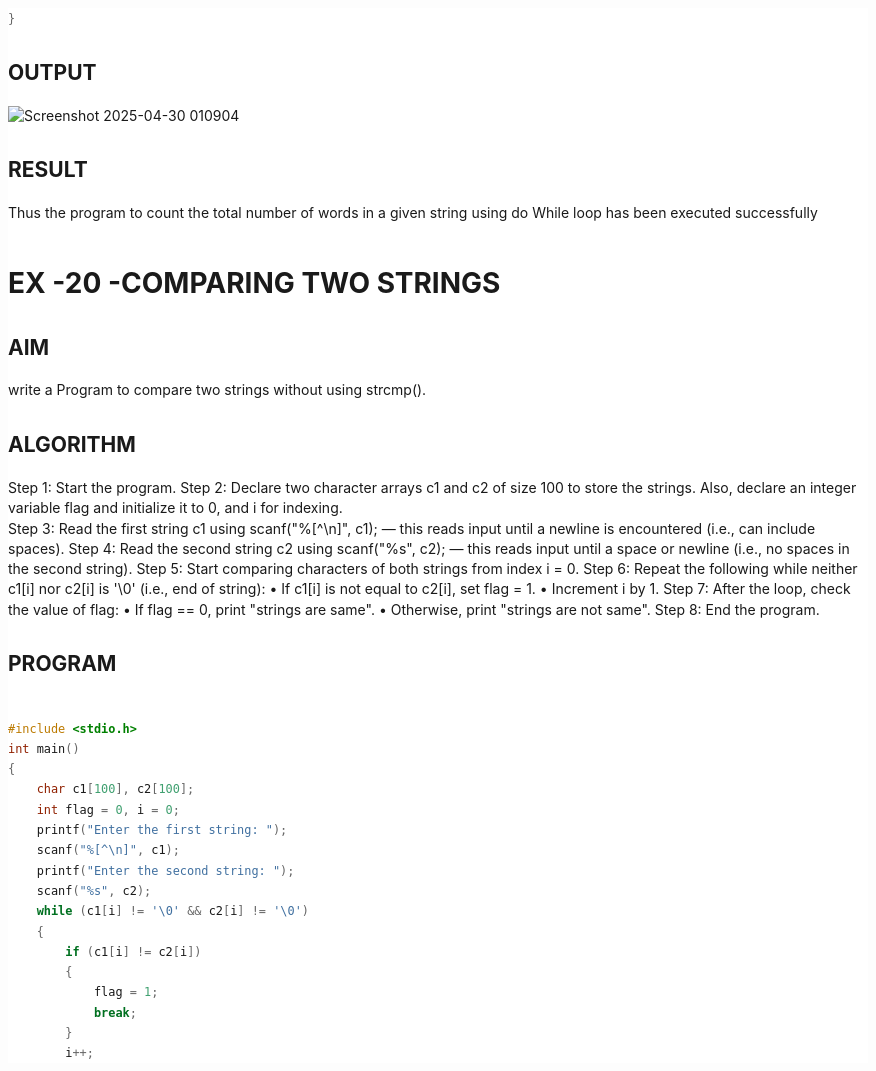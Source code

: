 ```C
}

```

## OUTPUT

![Screenshot 2025-04-30 010904](https://github.com/user-attachments/assets/effdca09-e187-47fd-a586-af0db4f37808)

## RESULT
Thus the program to count the total number of words in a given string using do While loop has been executed successfully
 
 


# EX  -20 -COMPARING TWO STRINGS
## AIM
write a Program to compare two strings without using strcmp().
## ALGORITHM
Step 1: Start the program.
Step 2: Declare two character arrays c1 and c2 of size 100 to store the strings. Also, declare an integer variable
             flag and initialize it to 0, and i for indexing.      
Step 3: Read the first string c1 using scanf("%[^\n]", c1); — this reads input until a newline is encountered 
            (i.e., can include spaces).
Step 4: Read the second string c2 using scanf("%s", c2); — this reads input until a space or newline (i.e., no 
            spaces in the second string).
Step 5: Start comparing characters of both strings from index i = 0.
Step 6: Repeat the following while neither c1[i] nor c2[i] is '\0' (i.e., end of string):
•	If c1[i] is not equal to c2[i], set flag = 1.
•	Increment i by 1.
Step 7: After the loop, check the value of flag:
•	If flag == 0, print "strings are same".
•	Otherwise, print "strings are not same".
Step 8: End the program.

## PROGRAM

```C

#include <stdio.h>
int main() 
{
    char c1[100], c2[100];
    int flag = 0, i = 0;
    printf("Enter the first string: ");
    scanf("%[^\n]", c1);
    printf("Enter the second string: ");
    scanf("%s", c2);  
    while (c1[i] != '\0' && c2[i] != '\0') 
    {
        if (c1[i] != c2[i]) 
        {
            flag = 1;  
            break;     
        }
        i++; 
```